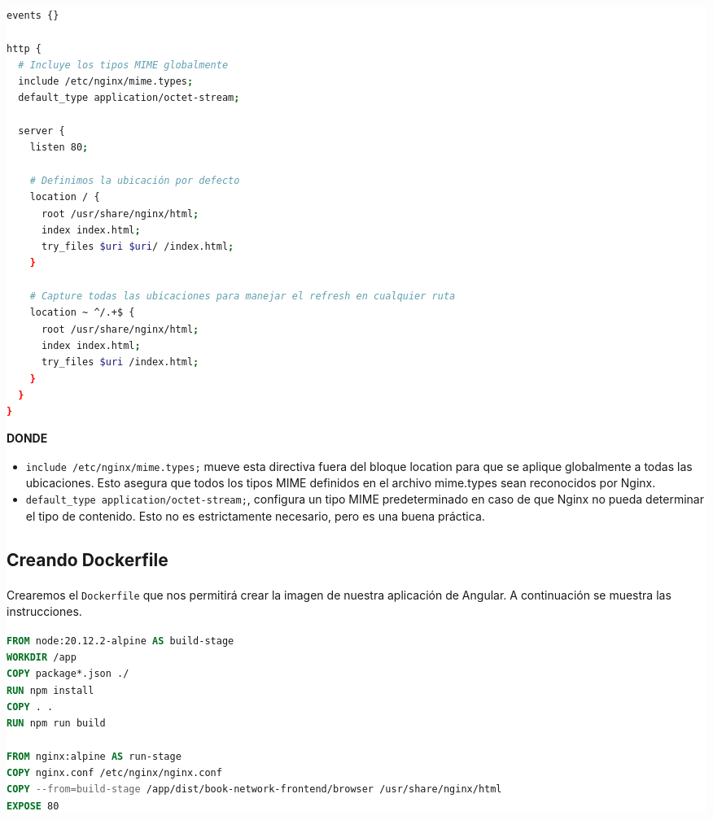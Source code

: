 ````bash
events {}

http {
  # Incluye los tipos MIME globalmente
  include /etc/nginx/mime.types;
  default_type application/octet-stream;

  server {
    listen 80;

    # Definimos la ubicación por defecto
    location / {
      root /usr/share/nginx/html;
      index index.html;
      try_files $uri $uri/ /index.html;
    }

    # Capture todas las ubicaciones para manejar el refresh en cualquier ruta
    location ~ ^/.+$ {
      root /usr/share/nginx/html;
      index index.html;
      try_files $uri /index.html;
    }
  }
}
````

**DONDE**

- `include /etc/nginx/mime.types;` mueve esta directiva fuera del bloque location para que se aplique globalmente a todas
  las ubicaciones. Esto asegura que todos los tipos MIME definidos en el archivo mime.types sean reconocidos por Nginx.
- `default_type application/octet-stream;`, configura un tipo MIME predeterminado en caso de que Nginx no pueda determinar
  el tipo de contenido. Esto no es estrictamente necesario, pero es una buena práctica.

## Creando Dockerfile

Crearemos el `Dockerfile` que nos permitirá crear la imagen de nuestra aplicación de Angular. A continuación se muestra
las instrucciones.

````dockerfile
FROM node:20.12.2-alpine AS build-stage
WORKDIR /app
COPY package*.json ./
RUN npm install
COPY . .
RUN npm run build

FROM nginx:alpine AS run-stage
COPY nginx.conf /etc/nginx/nginx.conf
COPY --from=build-stage /app/dist/book-network-frontend/browser /usr/share/nginx/html
EXPOSE 80
````
